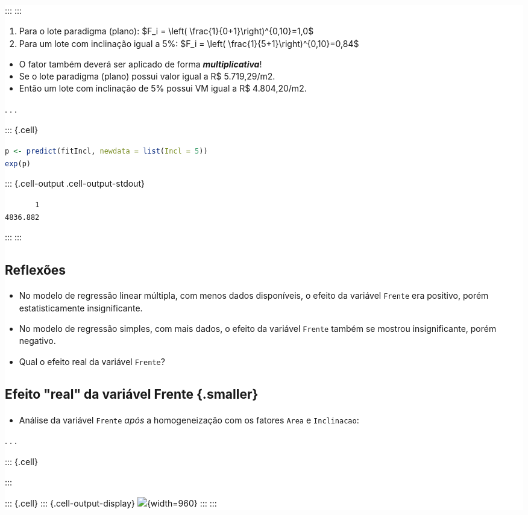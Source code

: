 :::
:::


1. Para o lote paradigma (plano): $F_i = \left( \frac{1}{0+1}\right)^{0,10}=1,0$
2. Para um lote com inclinação igual a 5%: $F_i = \left( \frac{1}{5+1}\right)^{0,10}=0,84$

- O fator também deverá ser aplicado de forma **_multiplicativa_**!
- Se o lote paradigma (plano) possui valor igual a 
R$ 5.719,29/m2.
- Então um lote com inclinação de 5% possui VM igual a
R$ 4.804,20/m2.

. . .


::: {.cell}

```{.r .cell-code}
p <- predict(fitIncl, newdata = list(Incl = 5))
exp(p)
```

::: {.cell-output .cell-output-stdout}
```
       1 
4836.882 
```
:::
:::


## Reflexões

- No modelo de regressão linear múltipla, com menos dados disponíveis, o efeito
da variável `Frente` era positivo, porém estatisticamente insignificante.

- No modelo de regressão simples, com mais dados, o efeito da variável `Frente`
também se mostrou insignificante, porém negativo.

- Qual o efeito real da variável `Frente`? 

## Efeito "real" da variável Frente {.smaller}

- Análise da variável `Frente` *após* a homogeneização com os
fatores `Area` e `Inclinacao`:

. . .


::: {.cell}

:::

::: {.cell}
::: {.cell-output-display}
![](SOBREA2024_files/figure-revealjs/unnamed-chunk-26-1.png){width=960}
:::
:::
